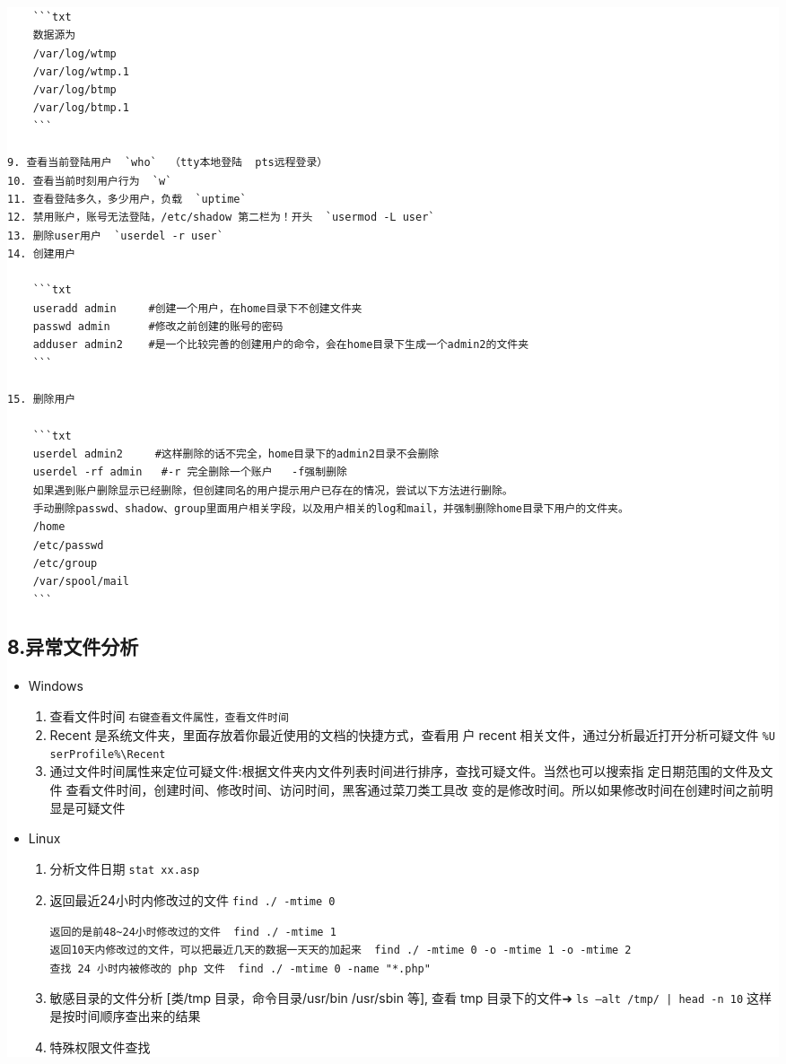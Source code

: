         ```txt
        数据源为
        /var/log/wtmp
        /var/log/wtmp.1
        /var/log/btmp
        /var/log/btmp.1
        ```

    9. 查看当前登陆用户  `who`  （tty本地登陆  pts远程登录）  
    10. 查看当前时刻用户行为  `w`
    11. 查看登陆多久，多少用户，负载  `uptime`
    12. 禁用账户，账号无法登陆，/etc/shadow 第二栏为！开头  `usermod -L user`
    13. 删除user用户  `userdel -r user`
    14. 创建用户

        ```txt
        useradd admin     #创建一个用户，在home目录下不创建文件夹
        passwd admin      #修改之前创建的账号的密码
        adduser admin2    #是一个比较完善的创建用户的命令，会在home目录下生成一个admin2的文件夹
        ```

    15. 删除用户

        ```txt
        userdel admin2     #这样删除的话不完全，home目录下的admin2目录不会删除
        userdel -rf admin   #-r 完全删除一个账户   -f强制删除
        如果遇到账户删除显示已经删除，但创建同名的用户提示用户已存在的情况，尝试以下方法进行删除。
        手动删除passwd、shadow、group里面用户相关字段，以及用户相关的log和mail，并强制删除home目录下用户的文件夹。
        /home
        /etc/passwd
        /etc/group
        /var/spool/mail
        ```

## 8.异常文件分析

- Windows
    1. 查看文件时间 `右键查看文件属性，查看文件时间`
    2. Recent 是系统文件夹，里面存放着你最近使用的文档的快捷方式，查看用 户 recent 相关文件，通过分析最近打开分析可疑文件  `%UserProfile%\Recent`
    3. 通过文件时间属性来定位可疑文件:根据文件夹内文件列表时间进行排序，查找可疑文件。当然也可以搜索指 定日期范围的文件及文件 查看文件时间，创建时间、修改时间、访问时间，黑客通过菜刀类工具改 变的是修改时间。所以如果修改时间在创建时间之前明显是可疑文件

- Linux
    1. 分析文件日期  `stat xx.asp`
    2. 返回最近24小时内修改过的文件  `find ./ -mtime 0`

        ```txt
        返回的是前48~24小时修改过的文件  find ./ -mtime 1
        返回10天内修改过的文件，可以把最近几天的数据一天天的加起来  find ./ -mtime 0 -o -mtime 1 -o -mtime 2
        查找 24 小时内被修改的 php 文件  find ./ -mtime 0 -name "*.php"
        ```

    3. 敏感目录的文件分析  [类/tmp 目录，命令目录/usr/bin /usr/sbin 等], 查看 tmp 目录下的文件➜ `ls –alt /tmp/ | head -n 10` 这样是按时间顺序查出来的结果
    4. 特殊权限文件查找
